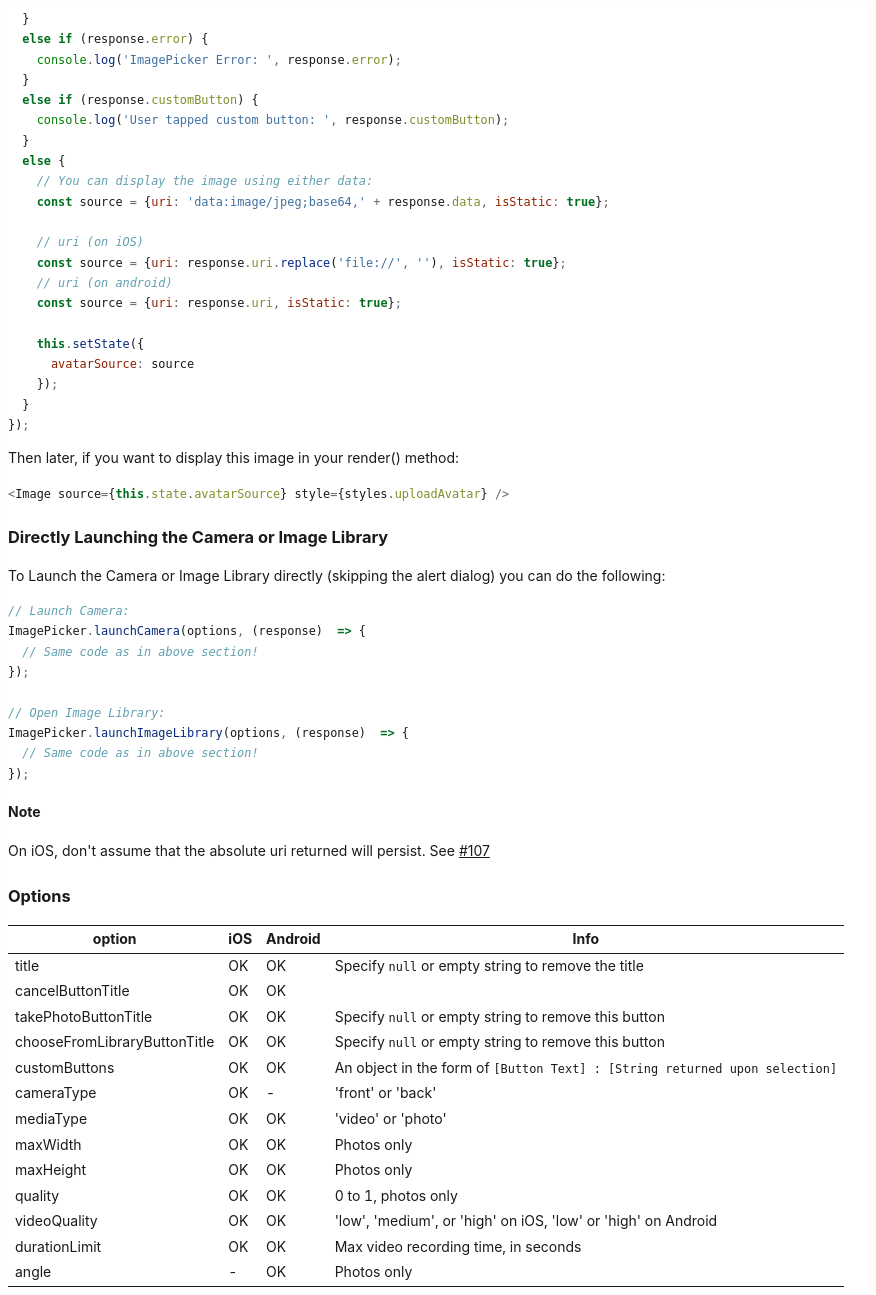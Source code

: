 ```javascript
  }
  else if (response.error) {
    console.log('ImagePicker Error: ', response.error);
  }
  else if (response.customButton) {
    console.log('User tapped custom button: ', response.customButton);
  }
  else {
    // You can display the image using either data:
    const source = {uri: 'data:image/jpeg;base64,' + response.data, isStatic: true};

    // uri (on iOS)
    const source = {uri: response.uri.replace('file://', ''), isStatic: true};
    // uri (on android)
    const source = {uri: response.uri, isStatic: true};

    this.setState({
      avatarSource: source
    });
  }
});
```
Then later, if you want to display this image in your render() method:
```javascript
<Image source={this.state.avatarSource} style={styles.uploadAvatar} />
```

### Directly Launching the Camera or Image Library

To Launch the Camera or Image Library directly (skipping the alert dialog) you can
do the following:
```javascript
// Launch Camera:
ImagePicker.launchCamera(options, (response)  => {
  // Same code as in above section!
});

// Open Image Library:
ImagePicker.launchImageLibrary(options, (response)  => {
  // Same code as in above section!
});
```


#### Note
On iOS, don't assume that the absolute uri returned will persist. See [#107](/../../issues/107)

### Options

option | iOS  | Android | Info
------ | ---- | ------- | ----
title | OK | OK | Specify `null` or empty string to remove the title
cancelButtonTitle | OK | OK |
takePhotoButtonTitle | OK | OK | Specify `null` or empty string to remove this button
chooseFromLibraryButtonTitle | OK | OK | Specify `null` or empty string to remove this button
customButtons | OK | OK | An object in the form of `[Button Text] : [String returned upon selection]`
cameraType | OK | - | 'front' or 'back'
mediaType | OK | OK | 'video' or 'photo'
maxWidth | OK | OK | Photos only
maxHeight | OK | OK | Photos only
quality | OK | OK | 0 to 1, photos only
videoQuality | OK |  OK | 'low', 'medium', or 'high' on iOS, 'low' or 'high' on Android
durationLimit | OK | OK | Max video recording time, in seconds
angle | - | OK | Photos only
